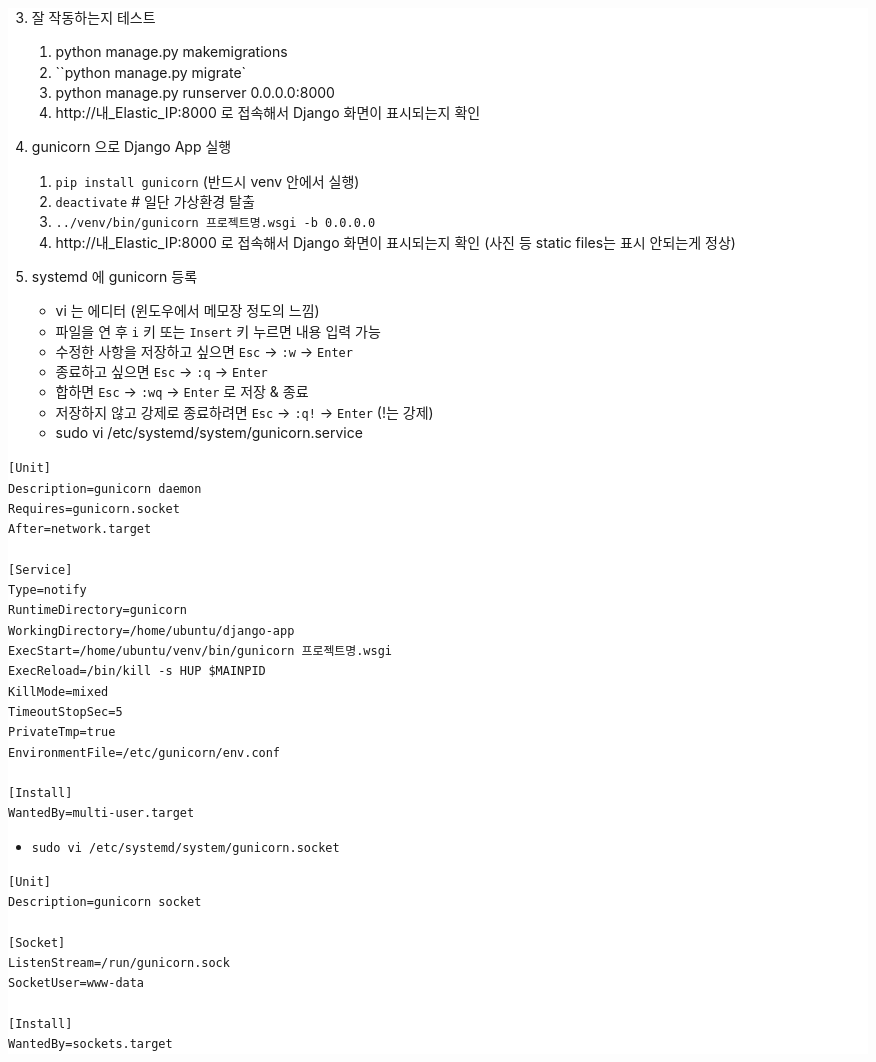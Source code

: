    3. 잘 작동하는지 테스트
      1. python manage.py makemigrations
      2. ``python manage.py migrate`
      3. python manage.py runserver 0.0.0.0:8000
      4. http://내_Elastic_IP:8000 로 접속해서 Django 화면이 표시되는지 확인

   4. gunicorn 으로 Django App 실행
      1. `pip install gunicorn` (반드시 venv 안에서 실행)
      2. `deactivate` # 일단 가상환경 탈출
      3. `../venv/bin/gunicorn 프로젝트명.wsgi -b 0.0.0.0`
      4. http://내_Elastic_IP:8000 로 접속해서 Django 화면이 표시되는지 확인 (사진 등 static files는 표시 안되는게 정상)

   5. systemd 에 gunicorn 등록
      - vi 는 에디터 (윈도우에서 메모장 정도의 느낌)
      - 파일을 연 후 `i` 키 또는 `Insert` 키 누르면 내용 입력 가능
      - 수정한 사항을 저장하고 싶으면 `Esc` -> `:w` -> `Enter`
      - 종료하고 싶으면 `Esc` -> `:q` -> `Enter`
      - 합하면 `Esc` -> `:wq` -> `Enter` 로 저장 & 종료
      - 저장하지 않고 강제로 종료하려면 `Esc` -> `:q!` -> `Enter` (!는 강제)
      - sudo vi /etc/systemd/system/gunicorn.service

   

   ```
   [Unit]
   Description=gunicorn daemon
   Requires=gunicorn.socket
   After=network.target
   
   [Service]
   Type=notify
   RuntimeDirectory=gunicorn
   WorkingDirectory=/home/ubuntu/django-app
   ExecStart=/home/ubuntu/venv/bin/gunicorn 프로젝트명.wsgi
   ExecReload=/bin/kill -s HUP $MAINPID
   KillMode=mixed
   TimeoutStopSec=5
   PrivateTmp=true
   EnvironmentFile=/etc/gunicorn/env.conf
   
   [Install]
   WantedBy=multi-user.target
   ```

   - `sudo vi /etc/systemd/system/gunicorn.socket` 

   ```
   [Unit]
   Description=gunicorn socket
   
   [Socket]
   ListenStream=/run/gunicorn.sock
   SocketUser=www-data
   
   [Install]
   WantedBy=sockets.target
   ```
